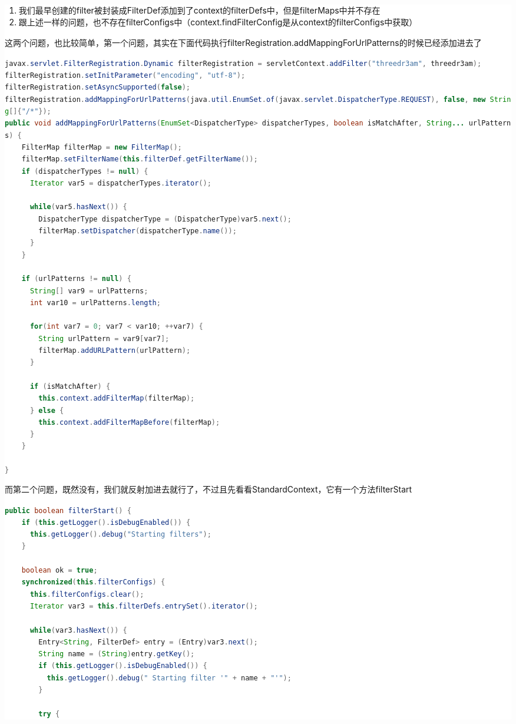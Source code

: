 1. 我们最早创建的filter被封装成FilterDef添加到了context的filterDefs中，但是filterMaps中并不存在
2. 跟上述一样的问题，也不存在filterConfigs中（context.findFilterConfig是从context的filterConfigs中获取）

这两个问题，也比较简单，第一个问题，其实在下面代码执行filterRegistration.addMappingForUrlPatterns的时候已经添加进去了


```java
javax.servlet.FilterRegistration.Dynamic filterRegistration = servletContext.addFilter("threedr3am", threedr3am);
filterRegistration.setInitParameter("encoding", "utf-8");
filterRegistration.setAsyncSupported(false);
filterRegistration.addMappingForUrlPatterns(java.util.EnumSet.of(javax.servlet.DispatcherType.REQUEST), false, new String[]{"/*"});
public void addMappingForUrlPatterns(EnumSet<DispatcherType> dispatcherTypes, boolean isMatchAfter, String... urlPatterns) {
    FilterMap filterMap = new FilterMap();
    filterMap.setFilterName(this.filterDef.getFilterName());
    if (dispatcherTypes != null) {
      Iterator var5 = dispatcherTypes.iterator();

      while(var5.hasNext()) {
        DispatcherType dispatcherType = (DispatcherType)var5.next();
        filterMap.setDispatcher(dispatcherType.name());
      }
    }

    if (urlPatterns != null) {
      String[] var9 = urlPatterns;
      int var10 = urlPatterns.length;

      for(int var7 = 0; var7 < var10; ++var7) {
        String urlPattern = var9[var7];
        filterMap.addURLPattern(urlPattern);
      }

      if (isMatchAfter) {
        this.context.addFilterMap(filterMap);
      } else {
        this.context.addFilterMapBefore(filterMap);
      }
    }

}
```

而第二个问题，既然没有，我们就反射加进去就行了，不过且先看看StandardContext，它有一个方法filterStart


```java
public boolean filterStart() {
    if (this.getLogger().isDebugEnabled()) {
      this.getLogger().debug("Starting filters");
    }

    boolean ok = true;
    synchronized(this.filterConfigs) {
      this.filterConfigs.clear();
      Iterator var3 = this.filterDefs.entrySet().iterator();

      while(var3.hasNext()) {
        Entry<String, FilterDef> entry = (Entry)var3.next();
        String name = (String)entry.getKey();
        if (this.getLogger().isDebugEnabled()) {
          this.getLogger().debug(" Starting filter '" + name + "'");
        }

        try {
```